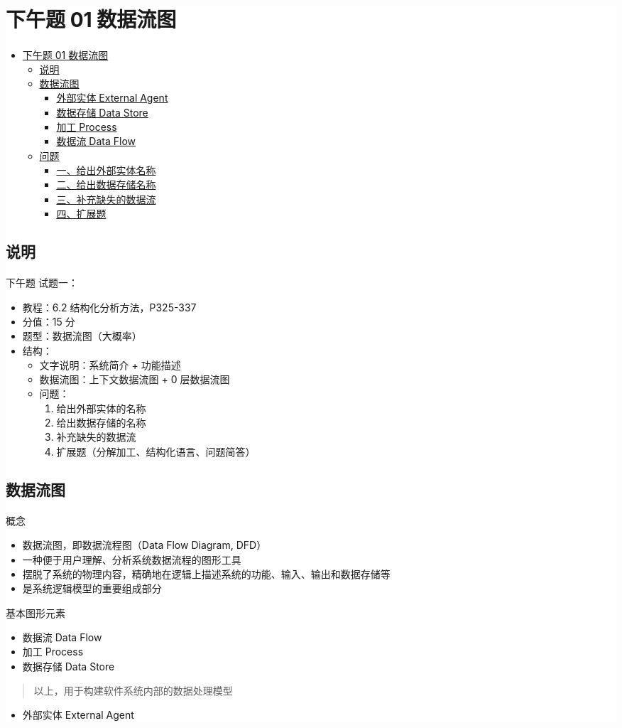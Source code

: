 # 下午题 01 数据流图



- [下午题 01 数据流图](#下午题-01-数据流图)
  - [说明](#说明)
  - [数据流图](#数据流图)
    - [外部实体 External Agent](#外部实体-external-agent)
    - [数据存储 Data Store](#数据存储-data-store)
    - [加工 Process](#加工-process)
    - [数据流 Data Flow](#数据流-data-flow)
  - [问题](#问题)
    - [一、给出外部实体名称](#一给出外部实体名称)
    - [二、给出数据存储名称](#二给出数据存储名称)
    - [三、补充缺失的数据流](#三补充缺失的数据流)
    - [四、扩展题](#四扩展题)



## 说明

下午题 试题一：

- 教程：6.2 结构化分析方法，P325-337
- 分值：15 分
- 题型：数据流图（大概率）
- 结构：
  - 文字说明：系统简介 + 功能描述
  - 数据流图：上下文数据流图 + 0 层数据流图
  - 问题：
    1. 给出外部实体的名称
    2. 给出数据存储的名称
    3. 补充缺失的数据流
    4. 扩展题（分解加工、结构化语言、问题简答）

## 数据流图

概念

- 数据流图，即数据流程图（Data Flow Diagram, DFD）
- 一种便于用户理解、分析系统数据流程的图形工具
- 摆脱了系统的物理内容，精确地在逻辑上描述系统的功能、输入、输出和数据存储等
- 是系统逻辑模型的重要组成部分

基本图形元素

- 数据流 Data Flow
- 加工 Process
- 数据存储 Data Store

> 以上，用于构建软件系统内部的数据处理模型

- 外部实体 External Agent
